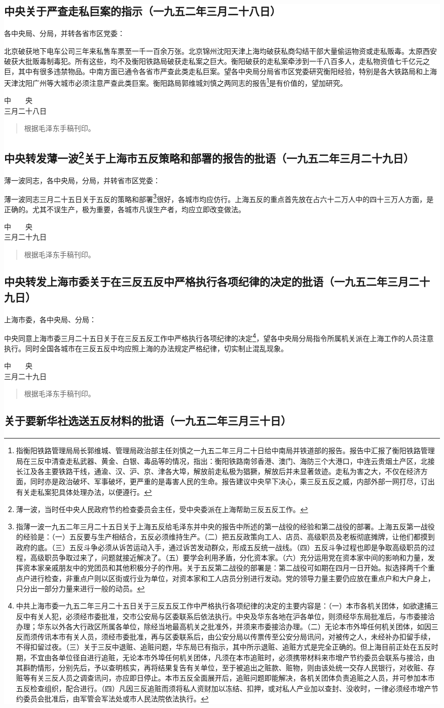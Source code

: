 ## 中央关于严查走私巨案的指示（一九五二年三月二十八日）

各中央局、分局，并转各省市区党委：

北京破获地下电车公司三年来私售车票至一千一百余万张。北京锦州沈阳天津上海均破获私商勾结干部大量偷运物资或走私贩毒。太原西安破获大批贩毒制毒犯。所有这些，均不及衡阳铁路局破获走私案之巨大。衡阳破获的走私案牵涉到一千八百多人，走私物资值七千亿元之巨，其中有很多违禁物品。中南方面已通令各省市严查此类走私巨案。望各中央局分局省市区党委研究衡阳经验，特别是各大铁路局和上海天津沈阳广州等大城市必须注意严查此类巨案。衡阳路局郭维城刘慎之两同志的报告[^１-215]是有价值的，望加研究。

中　　央  
三月二十八日

>根据毛泽东手稿刊印。

[^１-215]:指衡阳铁路管理局局长郭维城、管理局政治部主任刘慎之一九五二年三月二十日给中南局并铁道部的报告。报告中汇报了衡阳铁路管理局在三反中清查走私武器、黄金、白银、毒品等的情况，指出：衡阳铁路南邻香港、澳门、海防三个大港口，中连云贵烟土产区，北接长江及各主要铁路干线，通渝、汉、沪、京、津各大埠，解放前走私极为猖獗，解放后并未显著敛迹。走私为害之大，不仅在经济方面，同时亦是政治破坏、军事破坏，更严重的是毒害人民的生命。报告建议中央早下决心，乘三反五反之威，内部外部一网打尽，订出有关走私案犯具体处理办法，以便遵行。

## 中央转发薄一波[^１-216]关于上海市五反策略和部署的报告的批语（一九五二年三月二十九日）

薄一波同志，各中央局，分局，并转省市区党委：

薄一波同志三月二十五日关于五反的策略和部署[^２-216]很好，各城市均应仿行。上海五反的重点首先放在占六十二万人中的四十三万人方面，是正确的。尤其不误生产，极为重要，各城市凡误生产者，均应立即改变做法。

中　　央  
三月二十九日

>根据毛泽东手稿刊印。

[^１-216]:薄一波，当时任中央人民政府节约检查委员会主任，受中央委派在上海帮助三反五反工作。

[^２-216]:指薄一波一九五二年三月二十五日关于上海五反给毛泽东并中央的报告中所述的第一战役的经验和第二战役的部署。上海五反第一战役的经验是：（一）五反要与生产相结合，五反必须维持生产。（二）把五反政策向工人、店员、高级职员及老板彻底摊牌，让他们都摸到政府的底。（三）五反斗争必须从诉苦运动入手，通过诉苦发动群众，形成五反统一战线。（四）五反斗争过程也即是争取高级职员的过程，高级职员争取过来了，问题就接近解决了。（五）要学会利用矛盾，分化资本家。（六）充分运用党在资本家中间的影响和力量，发挥资本家亲戚朋友中的党团员和其他积极分子的作用。关于五反第二战役的部署是：第二战役可如期在四月一日开始。拟选择两千个重点户进行检查，非重点户则以区街或行业为单位，对资本家和工人店员分别进行发动。党的领导力量主要仍应放在重点户和大户身上，只分出一部分力量来进行一般的动员。

## 中央转发上海市委关于在三反五反中严格执行各项纪律的决定的批语（一九五二年三月二十九日）

上海市委，各中央局、分局：

中央同意上海市委三月二十五日关于在三反五反工作中严格执行各项纪律的决定[^１-217]，望各中央局分局指令所属机关派在上海工作的人员注意执行。同时全国各城市在三反五反中均应照上海的办法规定严格纪律，切实制止混乱现象。

中　　央  
三月二十九日

>根据毛泽东手稿刊印。

[^１-217]:中共上海市委一九五二年三月二十五日关于三反五反工作中严格执行各项纪律的决定的主要内容是：（一）本市各机关团体，如欲逮捕三反中有关人犯，必须经市委批准，交市公安局与区委联系后依法执行。中央及华东各地在沪各单位，则须经华东局批准后，与市委接洽办理；华东以外各大行政区所属各单位，除经当地最高机关之批准外，并须来市委接洽办理。（二）无论本市外埠任何机关团体，如因三反而须传讯本市有关人员，须经市委批准，再与区委联系后，由公安分局以传票传至公安分局讯问，对被传之人，未经补办扣留手续，不得扣留过夜。（三）关于三反中退赃、追赃问题，华东局已有指示，其中所示退赃、追赃方式是完全正确的。但上海目前正处在五反时期，不宜由各单位径自进行追赃，无论本市外埠任何机关团体，凡须在本市追赃时，必须携带材料来市增产节约委员会联系与接洽，由其斟酌情形，分别先后，予以查明核实，再将结果复告有关单位，至于被追出之赃款、赃物，则由该处统一交存人民银行，对收赃、存赃等有关三反人员之调查讯问，亦应即日停止。本市五反全面展开后，追赃问题即能解决，各机关团体负责追赃之人员，并可参加本市五反检查组织，配合进行。（四）凡因三反追赃而须将私人资财加以冻结、扣押，或对私人产业加以查封、没收时，一律必须经市增产节约委员会批准后，由军管会军法处或市人民法院依法执行。

## 关于要新华社选送五反材料的批语（一九五二年三月三十日）
